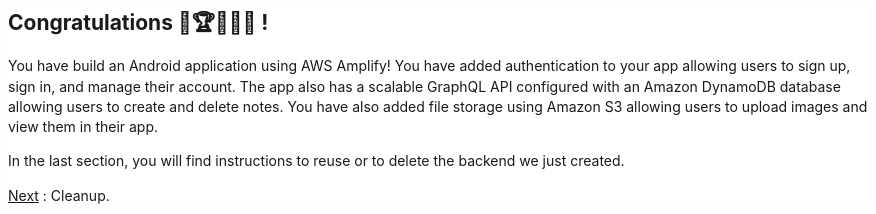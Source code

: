 
## Congratulations 🥁🏆🎊🎉🎈 !

You have build an Android application using AWS Amplify! You have added authentication to your app allowing users to sign up, sign in, and manage their account. The app also has a scalable GraphQL API configured with an Amazon DynamoDB database allowing users to create and delete notes. You have also added file storage using Amazon S3 allowing users to upload images and view them in their app.

In the last section, you will find instructions to reuse or to delete the backend we just created.

[Next](/07_cleanup.md) : Cleanup.